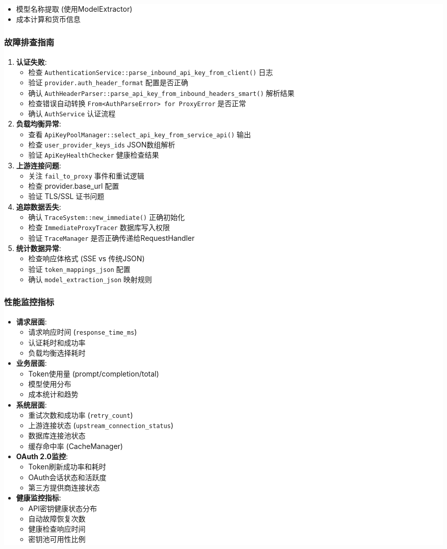   - 模型名称提取 (使用ModelExtractor)
  - 成本计算和货币信息

### 故障排查指南
1. **认证失败**: 
   - 检查 `AuthenticationService::parse_inbound_api_key_from_client()` 日志
   - 验证 `provider.auth_header_format` 配置是否正确
   - 确认 `AuthHeaderParser::parse_api_key_from_inbound_headers_smart()` 解析结果
   - 检查错误自动转换 `From<AuthParseError> for ProxyError` 是否正常
   - 确认 `AuthService` 认证流程
2. **负载均衡异常**: 
   - 查看 `ApiKeyPoolManager::select_api_key_from_service_api()` 输出
   - 检查 `user_provider_keys_ids` JSON数组解析
   - 验证 `ApiKeyHealthChecker` 健康检查结果
3. **上游连接问题**: 
   - 关注 `fail_to_proxy` 事件和重试逻辑
   - 检查 provider.base_url 配置
   - 验证 TLS/SSL 证书问题
4. **追踪数据丢失**: 
   - 确认 `TraceSystem::new_immediate()` 正确初始化
   - 检查 `ImmediateProxyTracer` 数据库写入权限
   - 验证 `TraceManager` 是否正确传递给RequestHandler
5. **统计数据异常**:
   - 检查响应体格式 (SSE vs 传统JSON)
   - 验证 `token_mappings_json` 配置
   - 确认 `model_extraction_json` 映射规则

### 性能监控指标
- **请求层面**:
  - 请求响应时间 (`response_time_ms`)
  - 认证耗时和成功率
  - 负载均衡选择耗时
- **业务层面**:
  - Token使用量 (prompt/completion/total)
  - 模型使用分布
  - 成本统计和趋势
- **系统层面**:
  - 重试次数和成功率 (`retry_count`)
  - 上游连接状态 (`upstream_connection_status`)
  - 数据库连接池状态
  - 缓存命中率 (CacheManager)
- **OAuth 2.0监控**:
  - Token刷新成功率和耗时
  - OAuth会话状态和活跃度
  - 第三方提供商连接状态
- **健康监控指标**:
  - API密钥健康状态分布
  - 自动故障恢复次数
  - 健康检查响应时间
  - 密钥池可用性比例
